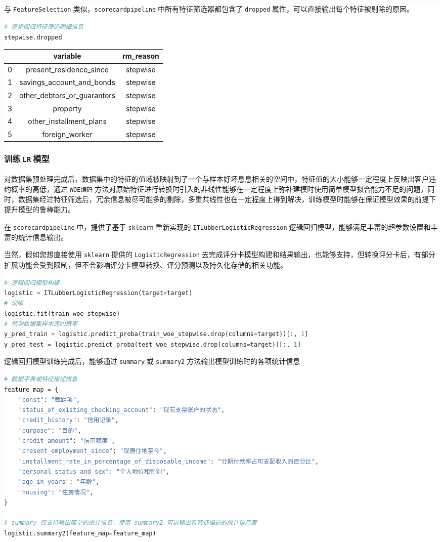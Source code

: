 与 `FeatureSelection` 类似，`scorecardpipeline` 中所有特征筛选器都包含了 `dropped` 属性，可以直接输出每个特征被剔除的原因。

```python
# 逐步回归特征筛选明细信息
stepwise.dropped
```

|    | variable                    | rm_reason   |
|:--:|:---------------------------:|:-----------:|
|  0 | present_residence_since     | stepwise    |
|  1 | savings_account_and_bonds   | stepwise    |
|  2 | other_debtors_or_guarantors | stepwise    |
|  3 | property                    | stepwise    |
|  4 | other_installment_plans     | stepwise    |
|  5 | foreign_worker              | stepwise    |


### 训练 `LR` 模型

对数据集预处理完成后，数据集中的特征的值域被映射到了一个与样本好坏息息相关的空间中，特征值的大小能够一定程度上反映出客户违约概率的高低，通过 `WOE编码` 方法对原始特征进行转换时引入的非线性能够在一定程度上弥补建模时使用简单模型拟合能力不足的问题，同时，数据集经过特征筛选后，冗余信息被尽可能多的剔除，多重共线性也在一定程度上得到解决，训练模型时能够在保证模型效果的前提下提升模型的鲁棒能力。

在 `scorecardpipeline` 中，提供了基于 `sklearn` 重新实现的 `ITLubberLogisticRegression` 逻辑回归模型，能够满足丰富的超参数设置和丰富的统计信息输出。

当然，假如您想直接使用 `sklearn` 提供的 `LogisticRegression` 去完成评分卡模型构建和结果输出，也能够支持，但转换评分卡后，有部分扩展功能会受到限制，但不会影响评分卡模型转换、评分预测以及持久化存储的相关功能。

```python
# 逻辑回归模型构建
logistic = ITLubberLogisticRegression(target=target)
# 训练
logistic.fit(train_woe_stepwise)
# 预测数据集样本违约概率
y_pred_train = logistic.predict_proba(train_woe_stepwise.drop(columns=target))[:, 1]
y_pred_test = logistic.predict_proba(test_woe_stepwise.drop(columns=target))[:, 1]
```

逻辑回归模型训练完成后，能够通过 `summary` 或 `summary2` 方法输出模型训练时的各项统计信息

```python
# 数据字典或特征描述信息
feature_map = {
    "const": "截距项",
    "status_of_existing_checking_account": "现有支票账户的状态",
    "credit_history": "信用记录",
    "purpose": "目的",
    "credit_amount": "信用额度",
    "present_employment_since": "现居住地至今",
    "installment_rate_in_percentage_of_disposable_income": "分期付款率占可支配收入的百分比",
    "personal_status_and_sex": "个人地位和性别",
    "age_in_years": "年龄",
    "housing": "住房情况",
}

# summary 仅支持输出简单的统计信息，使用 summary2 可以输出有特征描述的统计信息表
logistic.summary2(feature_map=feature_map)
```
